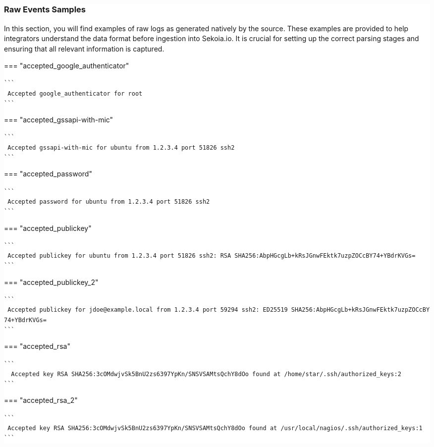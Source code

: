 
### Raw Events Samples

In this section, you will find examples of raw logs as generated natively by the source. These examples are provided to help integrators understand the data format before ingestion into Sekoia.io. It is crucial for setting up the correct parsing stages and ensuring that all relevant information is captured.


=== "accepted_google_authenticator"

    ```
	 Accepted google_authenticator for root
    ```



=== "accepted_gssapi-with-mic"

    ```
	 Accepted gssapi-with-mic for ubuntu from 1.2.3.4 port 51826 ssh2
    ```



=== "accepted_password"

    ```
	 Accepted password for ubuntu from 1.2.3.4 port 51826 ssh2
    ```



=== "accepted_publickey"

    ```
	 Accepted publickey for ubuntu from 1.2.3.4 port 51826 ssh2: RSA SHA256:AbpHGcgLb+kRsJGnwFEktk7uzpZOCcBY74+YBdrKVGs=
    ```



=== "accepted_publickey_2"

    ```
	 Accepted publickey for jdoe@example.local from 1.2.3.4 port 59294 ssh2: ED25519 SHA256:AbpHGcgLb+kRsJGnwFEktk7uzpZOCcBY74+YBdrKVGs=
    ```



=== "accepted_rsa"

    ```
	  Accepted key RSA SHA256:3cOMdwjvSk5BnU2zs6397YpKn/SNSVSAMtsQchY8dOo found at /home/star/.ssh/authorized_keys:2
    ```



=== "accepted_rsa_2"

    ```
	 Accepted key RSA SHA256:3cOMdwjvSk5BnU2zs6397YpKn/SNSVSAMtsQchY8dOo found at /usr/local/nagios/.ssh/authorized_keys:1
    ```
